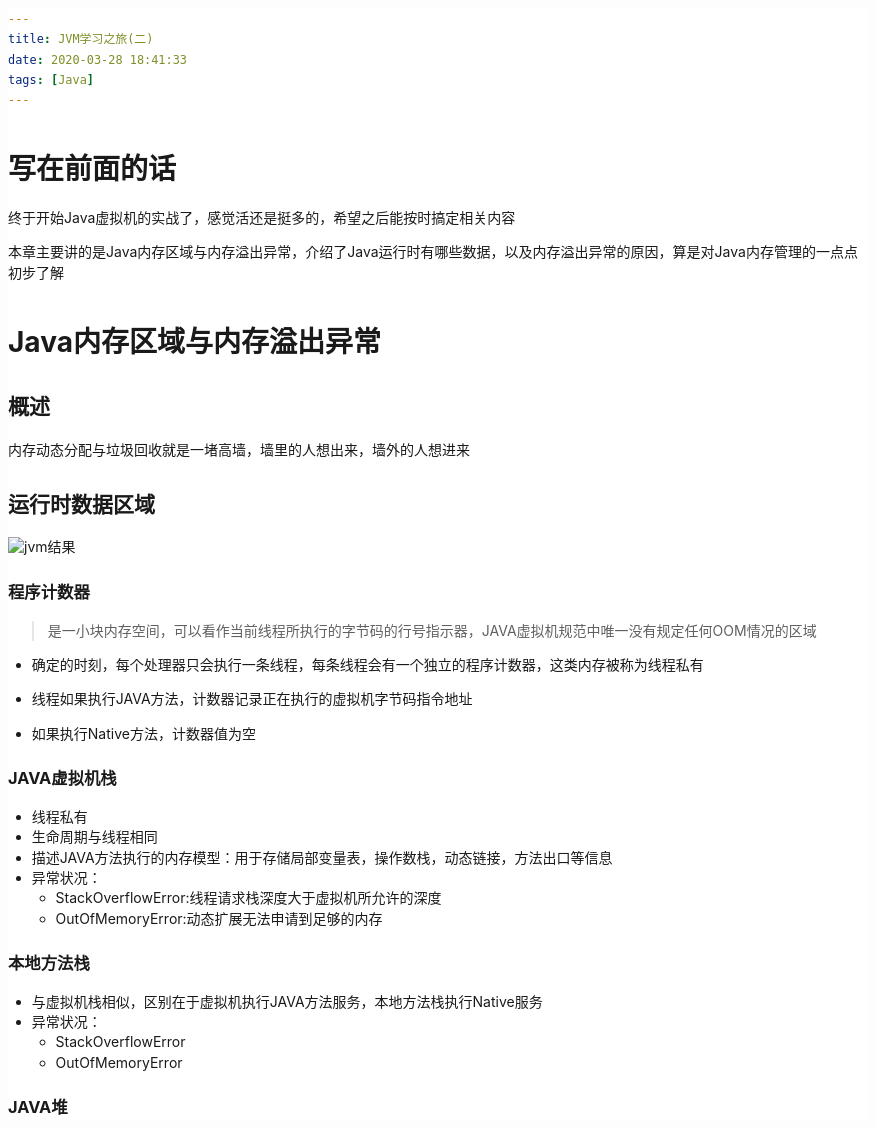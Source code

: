 ```yaml
---
title: JVM学习之旅(二)
date: 2020-03-28 18:41:33
tags: [Java]
---
```


# 写在前面的话

终于开始Java虚拟机的实战了，感觉活还是挺多的，希望之后能按时搞定相关内容

本章主要讲的是Java内存区域与内存溢出异常，介绍了Java运行时有哪些数据，以及内存溢出异常的原因，算是对Java内存管理的一点点初步了解

# Java内存区域与内存溢出异常

## 概述
内存动态分配与垃圾回收就是一堵高墙，墙里的人想出来，墙外的人想进来

## 运行时数据区域

![jvm结果](/imgs/learnjvm_jvm.png)

### 程序计数器

> 是一小块内存空间，可以看作当前线程所执行的字节码的行号指示器，JAVA虚拟机规范中唯一没有规定任何OOM情况的区域

- 确定的时刻，每个处理器只会执行一条线程，每条线程会有一个独立的程序计数器，这类内存被称为线程私有

- 线程如果执行JAVA方法，计数器记录正在执行的虚拟机字节码指令地址
- 如果执行Native方法，计数器值为空


### JAVA虚拟机栈

- 线程私有
- 生命周期与线程相同
- 描述JAVA方法执行的内存模型：用于存储局部变量表，操作数栈，动态链接，方法出口等信息
- 异常状况：
    - StackOverflowError:线程请求栈深度大于虚拟机所允许的深度
    - OutOfMemoryError:动态扩展无法申请到足够的内存


### 本地方法栈

- 与虚拟机栈相似，区别在于虚拟机执行JAVA方法服务，本地方法栈执行Native服务
- 异常状况：
    - StackOverflowError
    - OutOfMemoryError

### JAVA堆

